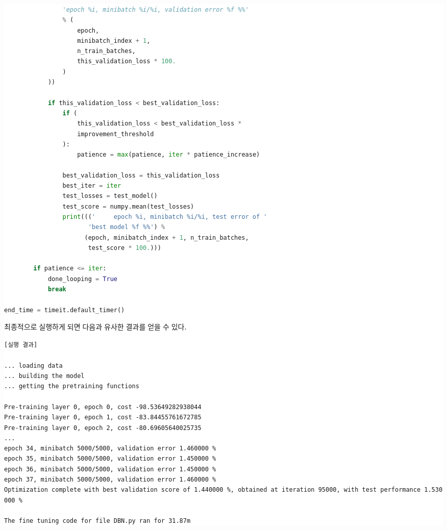 ```python
                'epoch %i, minibatch %i/%i, validation error %f %%'
                % (
                    epoch,
                    minibatch_index + 1,
                    n_train_batches,
                    this_validation_loss * 100.
                )
            ))

            if this_validation_loss < best_validation_loss:
                if (
                    this_validation_loss < best_validation_loss *
                    improvement_threshold
                ):
                    patience = max(patience, iter * patience_increase)

                best_validation_loss = this_validation_loss
                best_iter = iter
                test_losses = test_model()
                test_score = numpy.mean(test_losses)
                print((('     epoch %i, minibatch %i/%i, test error of '
                       'best model %f %%') %
                      (epoch, minibatch_index + 1, n_train_batches,
                       test_score * 100.)))

        if patience <= iter:
            done_looping = True
            break

end_time = timeit.default_timer()
```

최종적으로 실행하게 되면 다음과 유사한 결과를 얻을 수 있다.<br>

```text
[실행 결과]

... loading data
... building the model
... getting the pretraining functions

Pre-training layer 0, epoch 0, cost -98.53649282938044
Pre-training layer 0, epoch 1, cost -83.84455761672785
Pre-training layer 0, epoch 2, cost -80.69605640025735
...
epoch 34, minibatch 5000/5000, validation error 1.460000 %
epoch 35, minibatch 5000/5000, validation error 1.450000 %
epoch 36, minibatch 5000/5000, validation error 1.450000 %
epoch 37, minibatch 5000/5000, validation error 1.460000 %
Optimization complete with best validation score of 1.440000 %, obtained at iteration 95000, with test performance 1.530000 %

The fine tuning code for file DBN.py ran for 31.87m
```
